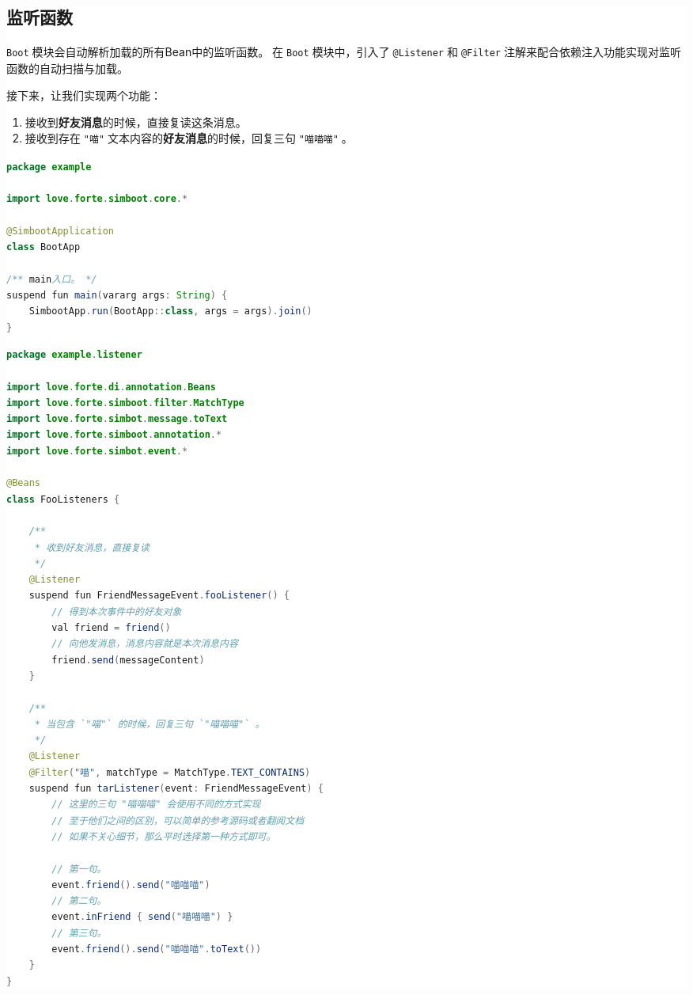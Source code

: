 ## 监听函数
`Boot` 模块会自动解析加载的所有Bean中的监听函数。
在 `Boot` 模块中，引入了 `@Listener` 和 `@Filter` 注解来配合依赖注入功能实现对监听函数的自动扫描与加载。

接下来，让我们实现两个功能：

1. 接收到**好友消息**的时候，直接复读这条消息。
2. 接收到存在 `"喵"` 文本内容的**好友消息**的时候，回复三句 `"喵喵喵"` 。

```java title='example/BootApp.kt'
package example

import love.forte.simboot.core.*

@SimbootApplication
class BootApp

/** main入口。 */
suspend fun main(vararg args: String) {
    SimbootApp.run(BootApp::class, args = args).join()
}
```

```java title='example/listener/FooListeners.kt'
package example.listener

import love.forte.di.annotation.Beans
import love.forte.simboot.filter.MatchType
import love.forte.simbot.message.toText
import love.forte.simboot.annotation.*
import love.forte.simbot.event.*

@Beans
class FooListeners {
    
    /**
     * 收到好友消息，直接复读
     */
    @Listener
    suspend fun FriendMessageEvent.fooListener() {
        // 得到本次事件中的好友对象
        val friend = friend()
        // 向他发消息，消息内容就是本次消息内容
        friend.send(messageContent)
    }
    
    /**
     * 当包含 `"喵"` 的时候，回复三句 `"喵喵喵"` 。
     */
    @Listener
    @Filter("喵", matchType = MatchType.TEXT_CONTAINS)
    suspend fun tarListener(event: FriendMessageEvent) {
        // 这里的三句 "喵喵喵" 会使用不同的方式实现
        // 至于他们之间的区别，可以简单的参考源码或者翻阅文档
        // 如果不关心细节，那么平时选择第一种方式即可。
        
        // 第一句。
        event.friend().send("喵喵喵")
        // 第二句。
        event.inFriend { send("喵喵喵") }
        // 第三句。
        event.friend().send("喵喵喵".toText())
    }
}
```